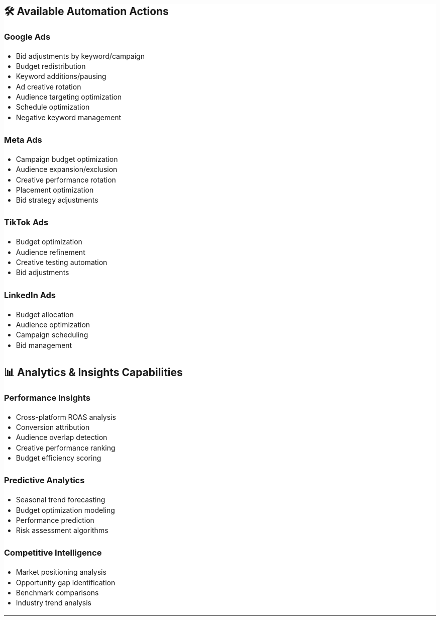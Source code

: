 ## 🛠️ Available Automation Actions

### Google Ads
- Bid adjustments by keyword/campaign
- Budget redistribution
- Keyword additions/pausing
- Ad creative rotation
- Audience targeting optimization
- Schedule optimization
- Negative keyword management

### Meta Ads
- Campaign budget optimization
- Audience expansion/exclusion
- Creative performance rotation
- Placement optimization
- Bid strategy adjustments

### TikTok Ads
- Budget optimization
- Audience refinement
- Creative testing automation
- Bid adjustments

### LinkedIn Ads
- Budget allocation
- Audience optimization
- Campaign scheduling
- Bid management

## 📊 Analytics & Insights Capabilities

### Performance Insights
- Cross-platform ROAS analysis
- Conversion attribution
- Audience overlap detection
- Creative performance ranking
- Budget efficiency scoring

### Predictive Analytics
- Seasonal trend forecasting
- Budget optimization modeling
- Performance prediction
- Risk assessment algorithms

### Competitive Intelligence
- Market positioning analysis
- Opportunity gap identification
- Benchmark comparisons
- Industry trend analysis

---